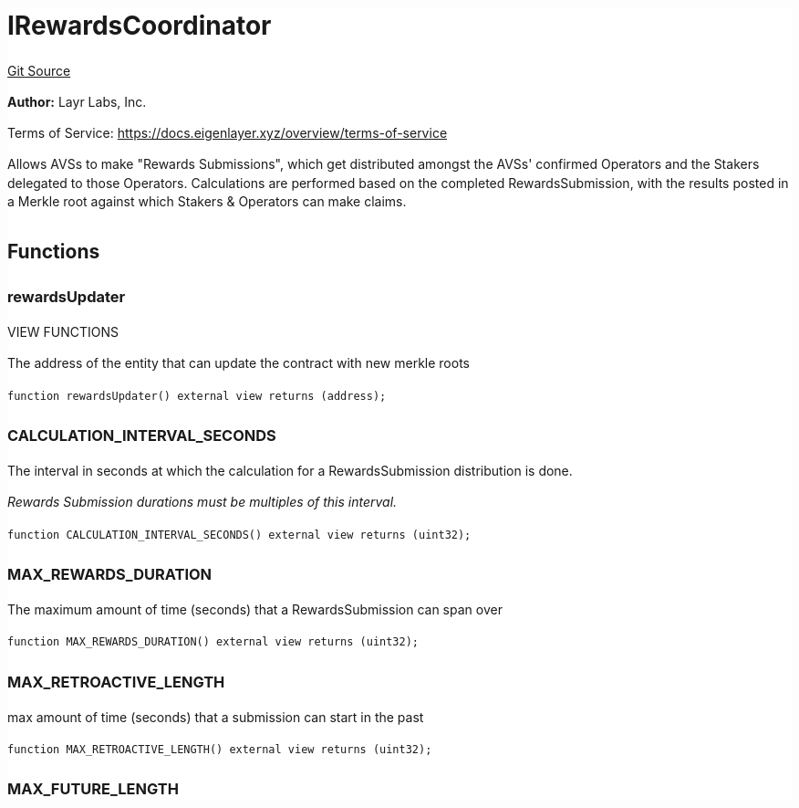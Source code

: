 # IRewardsCoordinator
[Git Source](https://github.com/Level-Money/contracts/blob/596e7d17f2f0a509e7a447183bc335cd46833918/src/interfaces/eigenlayer/IRewardsCoordinator.sol)

**Author:**
Layr Labs, Inc.

Terms of Service: https://docs.eigenlayer.xyz/overview/terms-of-service

Allows AVSs to make "Rewards Submissions", which get distributed amongst the AVSs' confirmed
Operators and the Stakers delegated to those Operators.
Calculations are performed based on the completed RewardsSubmission, with the results posted in
a Merkle root against which Stakers & Operators can make claims.


## Functions
### rewardsUpdater

VIEW FUNCTIONS

The address of the entity that can update the contract with new merkle roots


```solidity
function rewardsUpdater() external view returns (address);
```

### CALCULATION_INTERVAL_SECONDS

The interval in seconds at which the calculation for a RewardsSubmission distribution is done.

*Rewards Submission durations must be multiples of this interval.*


```solidity
function CALCULATION_INTERVAL_SECONDS() external view returns (uint32);
```

### MAX_REWARDS_DURATION

The maximum amount of time (seconds) that a RewardsSubmission can span over


```solidity
function MAX_REWARDS_DURATION() external view returns (uint32);
```

### MAX_RETROACTIVE_LENGTH

max amount of time (seconds) that a submission can start in the past


```solidity
function MAX_RETROACTIVE_LENGTH() external view returns (uint32);
```

### MAX_FUTURE_LENGTH
